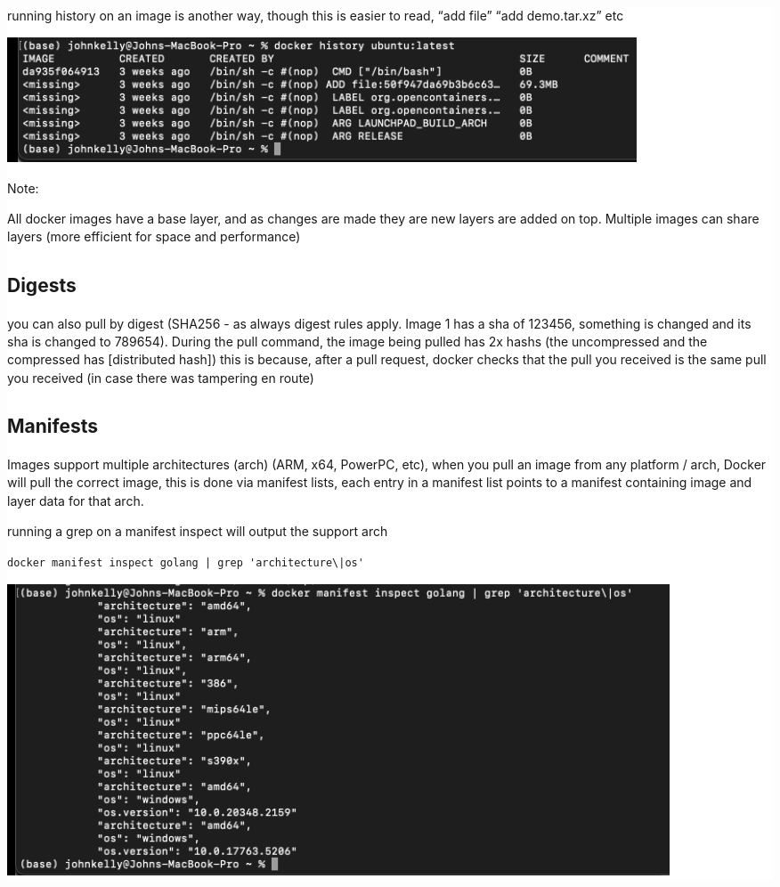 running history on an image is another way, though this is easier to read, “add file” “add demo.tar.xz” etc

![07_image6.png](assets/07_image6.png)

Note:

All docker images have a base layer, and as changes are made they are new layers are added on top. Multiple images can share layers (more efficient for space and performance)

## Digests

you can also pull by digest (SHA256 - as always digest rules apply. Image 1 has a sha of 123456, something is changed and its sha is changed to 789654). During the pull command, the image being pulled has 2x hashs (the uncompressed and the compressed has [distributed hash]) this is because, after a pull request, docker checks that the pull you received is the same pull you received (in case there was tampering en route)

## Manifests

Images support multiple architectures (arch) (ARM, x64, PowerPC, etc), when you pull an image from any platform / arch, Docker will pull the correct image, this is done via manifest lists, each entry in a manifest list points to a manifest containing image and layer data for that arch.

running a grep on a manifest inspect will output the support arch

```docker
docker manifest inspect golang | grep 'architecture\|os'
```

![07_image7.png](assets/07_image7.png)

